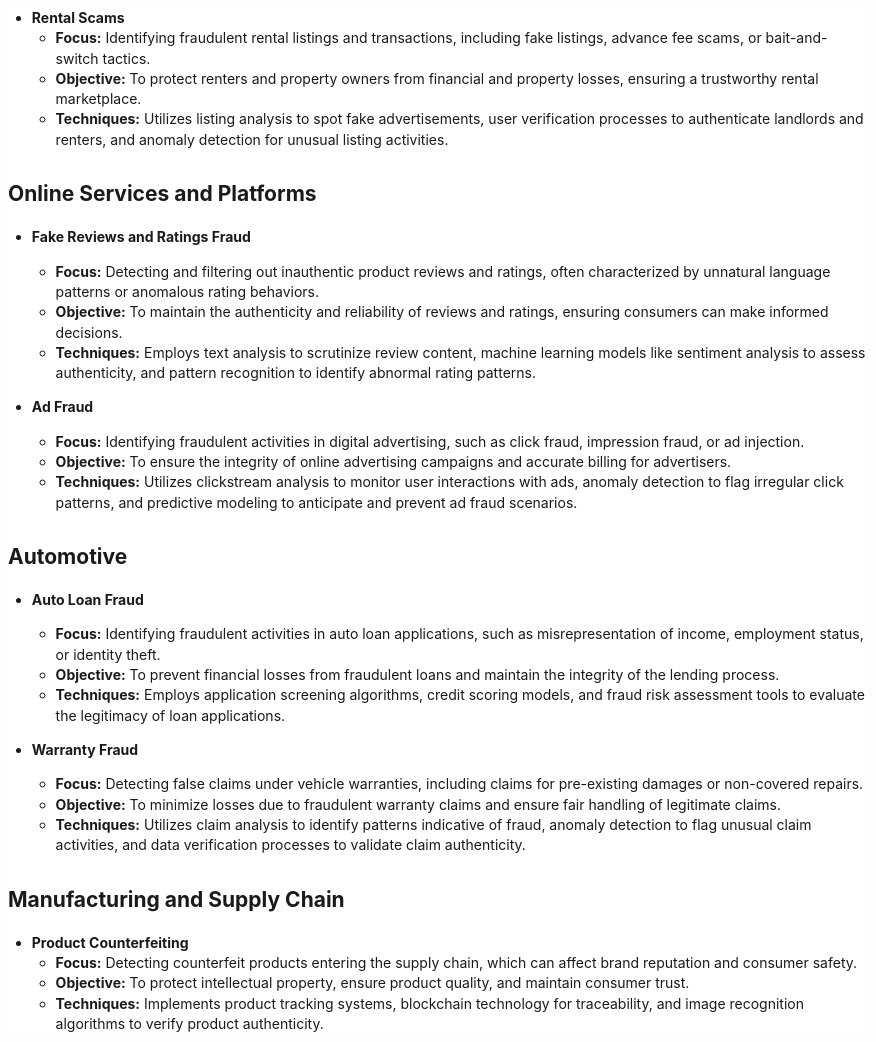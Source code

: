 - **Rental Scams**
  - **Focus:** Identifying fraudulent rental listings and transactions, including fake listings, advance fee scams, or bait-and-switch tactics.
  - **Objective:** To protect renters and property owners from financial and property losses, ensuring a trustworthy rental marketplace.
  - **Techniques:** Utilizes listing analysis to spot fake advertisements, user verification processes to authenticate landlords and renters, and anomaly detection for unusual listing activities.

## Online Services and Platforms
- **Fake Reviews and Ratings Fraud**
  - **Focus:** Detecting and filtering out inauthentic product reviews and ratings, often characterized by unnatural language patterns or anomalous rating behaviors.
  - **Objective:** To maintain the authenticity and reliability of reviews and ratings, ensuring consumers can make informed decisions.
  - **Techniques:** Employs text analysis to scrutinize review content, machine learning models like sentiment analysis to assess authenticity, and pattern recognition to identify abnormal rating patterns.

- **Ad Fraud**
  - **Focus:** Identifying fraudulent activities in digital advertising, such as click fraud, impression fraud, or ad injection.
  - **Objective:** To ensure the integrity of online advertising campaigns and accurate billing for advertisers.
  - **Techniques:** Utilizes clickstream analysis to monitor user interactions with ads, anomaly detection to flag irregular click patterns, and predictive modeling to anticipate and prevent ad fraud scenarios.

## Automotive
- **Auto Loan Fraud**
  - **Focus:** Identifying fraudulent activities in auto loan applications, such as misrepresentation of income, employment status, or identity theft.
  - **Objective:** To prevent financial losses from fraudulent loans and maintain the integrity of the lending process.
  - **Techniques:** Employs application screening algorithms, credit scoring models, and fraud risk assessment tools to evaluate the legitimacy of loan applications.

- **Warranty Fraud**
  - **Focus:** Detecting false claims under vehicle warranties, including claims for pre-existing damages or non-covered repairs.
  - **Objective:** To minimize losses due to fraudulent warranty claims and ensure fair handling of legitimate claims.
  - **Techniques:** Utilizes claim analysis to identify patterns indicative of fraud, anomaly detection to flag unusual claim activities, and data verification processes to validate claim authenticity.

## Manufacturing and Supply Chain
- **Product Counterfeiting**
  - **Focus:** Detecting counterfeit products entering the supply chain, which can affect brand reputation and consumer safety.
  - **Objective:** To protect intellectual property, ensure product quality, and maintain consumer trust.
  - **Techniques:** Implements product tracking systems, blockchain technology for traceability, and image recognition algorithms to verify product authenticity.

